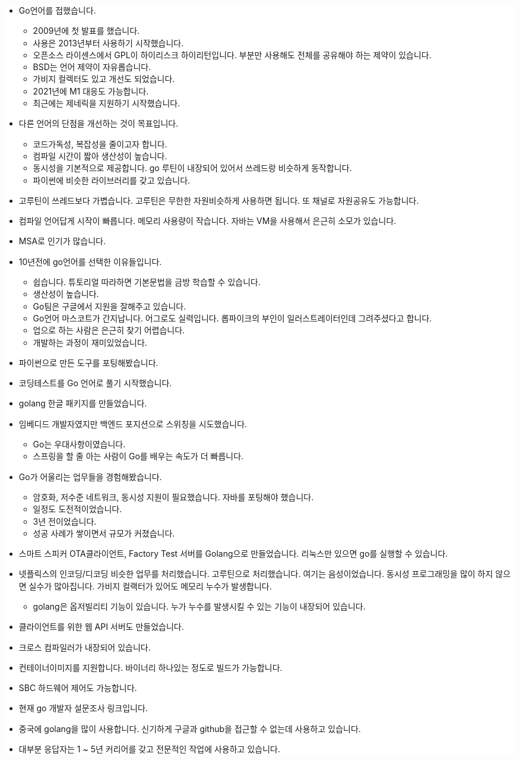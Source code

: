 - Go언어를 접했습니다.

  - 2009년에 첫 발표를 했습니다.
  - 사용은 2013년부터 사용하기 시작했습니다.
  - 오픈소스 라이센스에서 GPL이 하이리스크 하이리턴입니다. 부분만 사용해도 전체를 공유해야 하는 제약이 있습니다.
  - BSD는 언어 제약이 자유롭습니다.
  - 가비지 컬렉터도 있고 개선도 되었습니다.
  - 2021년에 M1 대응도 가능합니다.
  - 최근에는 제네릭을 지원하기 시작했습니다.

- 다른 언어의 단점을 개선하는 것이 목표입니다.

  - 코드가독성, 복잡성을 줄이고자 합니다.
  - 컴파일 시간이 짧아 생산성이 높습니다.
  - 동시성을 기본적으로 제공합니다. go 루틴이 내장되어 있어서 쓰레드랑 비슷하게 동작합니다.
  - 파이썬에 비슷한 라이브러리를 갖고 있습니다.

- 고루틴이 쓰레드보다 가볍습니다. 고루틴은 무한한 자원비슷하게 사용하면 됩니다. 또 채널로 자원공유도 가능합니다.
- 컴파일 언어답게 시작이 빠릅니다. 메모리 사용량이 작습니다. 자바는 VM을 사용해서 은근히 소모가 있습니다.
- MSA로 인기가 많습니다.

- 10년전에 go언어를 선택한 이유들입니다.

  - 쉽습니다. 튜토리얼 따라하면 기본문법을 금방 학습할 수 있습니다.
  - 생산성이 높습니다.
  - Go팀은 구글에서 지원을 잘해주고 있습니다.
  - Go언어 마스코트가 간지납니다. 어그로도 실력입니다. 롭파이크의 부인이 일러스트레이터인데 그려주셨다고 합니다.
  - 업으로 하는 사람은 은근히 찾기 어렵습니다.
  - 개발하는 과정이 재미있었습니다.

- 파이썬으로 만든 도구를 포팅해봤습니다.
- 코딩테스트를 Go 언어로 풀기 시작했습니다.
- golang 한글 패키지를 만들었습니다.
- 임베디드 개발자였지만 백엔드 포지션으로 스위칭을 시도했습니다.

  - Go는 우대사항이였습니다.
  - 스프링을 할 줄 아는 사람이 Go를 배우는 속도가 더 빠릅니다.

- Go가 어울리는 업무들을 경험해봤습니다.

  - 암호화, 저수준 네트워크, 동시성 지원이 필요했습니다. 자바를 포팅해야 했습니다.
  - 일정도 도전적이었습니다.
  - 3년 전이었습니다.
  - 성공 사례가 쌓이면서 규모가 커졌습니다.

- 스마트 스피커 OTA클라이언트, Factory Test 서버를 Golang으로 만들었습니다. 리눅스만 있으면 go를 실행할 수 있습니다.
- 넷플릭스의 인코딩/디코딩 비슷한 업무를 처리했습니다. 고루틴으로 처리했습니다. 여기는 음성이었습니다. 동시성 프로그래밍을 많이 하지 않으면 실수가 많아집니다. 가비지 컬랙터가 있어도 메모리 누수가 발생합니다.
  - golang은 옵저빌리티 기능이 있습니다. 누가 누수를 발생시킬 수 있는 기능이 내장되어 있습니다.
- 클라이언트를 위한 웹 API 서버도 만들었습니다.

- 크로스 컴파일러가 내장되어 있습니다.
- 컨테이너이미지를 지원합니다. 바이너리 하나있는 정도로 빌드가 가능합니다.
- SBC 하드웨어 제어도 가능합니다.

- 현재 go 개발자 설문조사 링크입니다.
- 중국에 golang을 많이 사용합니다. 신기하게 구글과 github을 접근할 수 없는데 사용하고 있습니다.
- 대부분 응답자는 1 ~ 5년 커리어를 갖고 전문적인 작업에 사용하고 있습니다.
